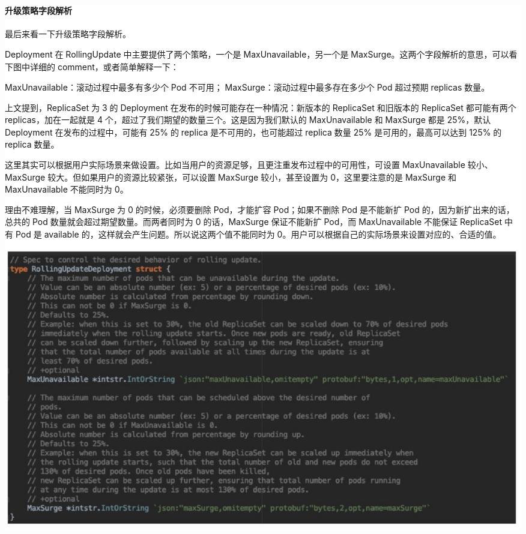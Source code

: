 #### 升级策略字段解析

最后来看一下升级策略字段解析。

Deployment 在 RollingUpdate 中主要提供了两个策略，一个是 MaxUnavailable，另一个是 MaxSurge。这两个字段解析的意思，可以看下图中详细的 comment，或者简单解释一下：

MaxUnavailable：滚动过程中最多有多少个 Pod 不可用；
MaxSurge：滚动过程中最多存在多少个 Pod 超过预期 replicas 数量。
 
上文提到，ReplicaSet 为 3 的 Deployment 在发布的时候可能存在一种情况：新版本的 ReplicaSet 和旧版本的 ReplicaSet 都可能有两个 replicas，加在一起就是 4 个，超过了我们期望的数量三个。这是因为我们默认的 MaxUnavailable 和 MaxSurge 都是 25%，默认 Deployment 在发布的过程中，可能有 25% 的 replica 是不可用的，也可能超过 replica 数量 25% 是可用的，最高可以达到 125% 的 replica 数量。

这里其实可以根据用户实际场景来做设置。比如当用户的资源足够，且更注重发布过程中的可用性，可设置 MaxUnavailable 较小、MaxSurge 较大。但如果用户的资源比较紧张，可以设置 MaxSurge 较小，甚至设置为 0，这里要注意的是 MaxSurge 和 MaxUnavailable 不能同时为 0。

理由不难理解，当 MaxSurge 为 0 的时候，必须要删除 Pod，才能扩容 Pod；如果不删除 Pod 是不能新扩 Pod 的，因为新扩出来的话，总共的 Pod 数量就会超过期望数量。而两者同时为 0 的话，MaxSurge 保证不能新扩 Pod，而 MaxUnavailable 不能保证 ReplicaSet 中有 Pod 是 available 的，这样就会产生问题。所以说这两个值不能同时为 0。用户可以根据自己的实际场景来设置对应的、合适的值。

![](static/lec06/1111.png)
